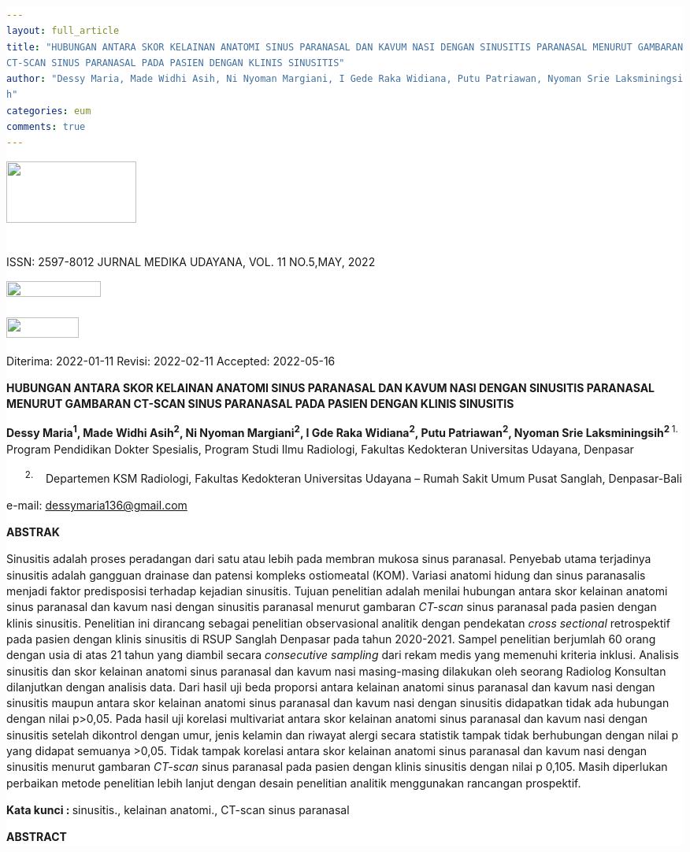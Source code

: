 ```yaml
---
layout: full_article
title: "HUBUNGAN ANTARA SKOR KELAINAN ANATOMI SINUS PARANASAL DAN KAVUM NASI DENGAN SINUSITIS PARANASAL MENURUT GAMBARAN CT-SCAN SINUS PARANASAL PADA PASIEN DENGAN KLINIS SINUSITIS"
author: "Dessy Maria, Made Widhi Asih, Ni Nyoman Margiani, I Gede Raka Widiana, Putu Patriawan, Nyoman Srie Laksminingsih"
categories: eum
comments: true
---
```


<div><img src="https://jurnal.harianregional.com/media/82195-1.jpg" alt="" style="width:124pt;height:59pt;">
</div><br clear="all">
<p><span class="font1">ISSN: 2597-8012 JURNAL MEDIKA UDAYANA, VOL. 11 NO.5,MAY, 2022</span></p>
<div><img src="https://jurnal.harianregional.com/media/82195-2.jpg" alt="" style="width:90pt;height:15pt;">
</div><br clear="all"><img src="https://jurnal.harianregional.com/media/82195-3.jpg" alt="" style="width:69pt;height:20pt;">
<p><span class="font2">Diterima: </span><span class="font1">2022-01-11 </span><span class="font2">Revisi: 2022-02-11 Accepted: 2022-05-16</span></p>
<p><span class="font4" style="font-weight:bold;">HUBUNGAN ANTARA SKOR KELAINAN ANATOMI SINUS PARANASAL DAN KAVUM NASI DENGAN SINUSITIS PARANASAL MENURUT GAMBARAN CT-SCAN SINUS PARANASAL PADA PASIEN DENGAN KLINIS SINUSITIS</span></p>
<p><span class="font2" style="font-weight:bold;">Dessy Maria<sup>1</sup>, Made Widhi Asih<sup>2</sup>, Ni Nyoman Margiani<sup>2</sup>, I Gde Raka Widiana<sup>2</sup>, Putu Patriawan<sup>2</sup>, Nyoman Srie Laksminingsih<sup>2 </sup></span><span class="font3"><sup>1.</sup> Program Pendidikan Dokter Spesialis, Program Studi Ilmu Radiologi, Fakultas Kedokteran Universitas Udayana, Denpasar</span></p>
<ul style="list-style:none;"><li>
<p><span class="font3"><sup>2.</sup> &nbsp;&nbsp;&nbsp;Departemen KSM Radiologi, Fakultas Kedokteran Universitas Udayana – Rumah Sakit Umum Pusat Sanglah, Denpasar-Bali</span></p></li></ul>
<p><span class="font2">e-mail: </span><a href="mailto:dessymaria136@gmail.com"><span class="font2">dessymaria136@gmail.com</span></a></p>
<p><span class="font2" style="font-weight:bold;">ABSTRAK</span></p>
<p><span class="font3">Sinusitis adalah proses peradangan dari satu atau lebih pada membran mukosa sinus paranasal. Penyebab utama terjadinya sinusitis adalah gangguan drainase dan patensi kompleks ostiomeatal (KOM). Variasi anatomi hidung dan sinus paranasalis menjadi faktor predisposisi terhadap kejadian sinusitis. Tujuan penelitian adalah menilai hubungan antara skor kelainan anatomi sinus paranasal dan kavum nasi dengan sinusitis paranasal menurut gambaran </span><span class="font3" style="font-style:italic;">CT-scan</span><span class="font3"> sinus paranasal pada pasien dengan klinis sinusitis. Penelitian ini dirancang sebagai penelitian observasional analitik dengan pendekatan </span><span class="font3" style="font-style:italic;">cross sectional</span><span class="font3"> retrospektif pada pasien dengan klinis sinusitis di RSUP Sanglah Denpasar pada tahun 2020-2021. Sampel penelitian berjumlah 60 orang dengan usia di atas 21 tahun yang diambil secara </span><span class="font3" style="font-style:italic;">consecutive sampling</span><span class="font3"> dari rekam medis yang memenuhi kriteria inklusi. Analisis sinusitis dan skor kelainan anatomi sinus paranasal dan kavum nasi masing-masing dilakukan oleh seorang Radiolog Konsultan dilanjutkan dengan analisis data. Dari hasil uji beda proporsi antara kelainan anatomi sinus paranasal dan kavum nasi dengan sinusitis maupun antara skor kelainan anatomi sinus paranasal dan kavum nasi dengan sinusitis didapatkan tidak ada hubungan dengan nilai p&gt;0,05. Pada hasil uji korelasi multivariat antara skor kelainan anatomi sinus paranasal dan kavum nasi dengan sinusitis setelah dikontrol dengan umur, jenis kelamin dan riwayat alergi secara statistik tampak tidak berhubungan dengan nilai p yang didapat semuanya &gt;0,05. Tidak tampak korelasi antara skor kelainan anatomi sinus paranasal dan kavum nasi dengan sinusitis menurut gambaran </span><span class="font3" style="font-style:italic;">CT-scan</span><span class="font3"> sinus paranasal pada pasien dengan klinis sinusitis dengan nilai p 0,105. Masih diperlukan perbaikan metode penelitian lebih lanjut dengan desain penelitian analitik menggunakan rancangan prospektif.</span></p>
<p><span class="font3" style="font-weight:bold;">Kata kunci : </span><span class="font3">sinusitis., kelainan anatomi., CT-scan sinus paranasal</span></p>
<p><span class="font2" style="font-weight:bold;">ABSTRACT</span></p>